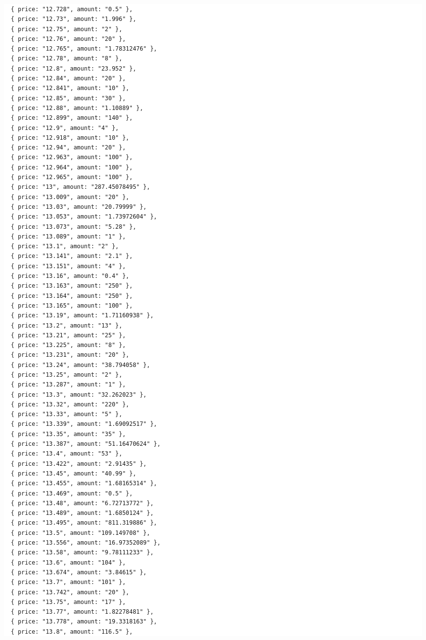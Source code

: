       { price: "12.728", amount: "0.5" },
      { price: "12.73", amount: "1.996" },
      { price: "12.75", amount: "2" },
      { price: "12.76", amount: "20" },
      { price: "12.765", amount: "1.78312476" },
      { price: "12.78", amount: "8" },
      { price: "12.8", amount: "23.952" },
      { price: "12.84", amount: "20" },
      { price: "12.841", amount: "10" },
      { price: "12.85", amount: "30" },
      { price: "12.88", amount: "1.10889" },
      { price: "12.899", amount: "140" },
      { price: "12.9", amount: "4" },
      { price: "12.918", amount: "10" },
      { price: "12.94", amount: "20" },
      { price: "12.963", amount: "100" },
      { price: "12.964", amount: "100" },
      { price: "12.965", amount: "100" },
      { price: "13", amount: "287.45078495" },
      { price: "13.009", amount: "20" },
      { price: "13.03", amount: "20.79999" },
      { price: "13.053", amount: "1.73972604" },
      { price: "13.073", amount: "5.28" },
      { price: "13.089", amount: "1" },
      { price: "13.1", amount: "2" },
      { price: "13.141", amount: "2.1" },
      { price: "13.151", amount: "4" },
      { price: "13.16", amount: "0.4" },
      { price: "13.163", amount: "250" },
      { price: "13.164", amount: "250" },
      { price: "13.165", amount: "100" },
      { price: "13.19", amount: "1.71160938" },
      { price: "13.2", amount: "13" },
      { price: "13.21", amount: "25" },
      { price: "13.225", amount: "8" },
      { price: "13.231", amount: "20" },
      { price: "13.24", amount: "38.794058" },
      { price: "13.25", amount: "2" },
      { price: "13.287", amount: "1" },
      { price: "13.3", amount: "32.262023" },
      { price: "13.32", amount: "220" },
      { price: "13.33", amount: "5" },
      { price: "13.339", amount: "1.69092517" },
      { price: "13.35", amount: "35" },
      { price: "13.387", amount: "51.16470624" },
      { price: "13.4", amount: "53" },
      { price: "13.422", amount: "2.91435" },
      { price: "13.45", amount: "40.99" },
      { price: "13.455", amount: "1.68165314" },
      { price: "13.469", amount: "0.5" },
      { price: "13.48", amount: "6.72713772" },
      { price: "13.489", amount: "1.6850124" },
      { price: "13.495", amount: "811.319886" },
      { price: "13.5", amount: "109.149708" },
      { price: "13.556", amount: "16.97352089" },
      { price: "13.58", amount: "9.78111233" },
      { price: "13.6", amount: "104" },
      { price: "13.674", amount: "3.84615" },
      { price: "13.7", amount: "101" },
      { price: "13.742", amount: "20" },
      { price: "13.75", amount: "17" },
      { price: "13.77", amount: "1.82278481" },
      { price: "13.778", amount: "19.3318163" },
      { price: "13.8", amount: "116.5" },